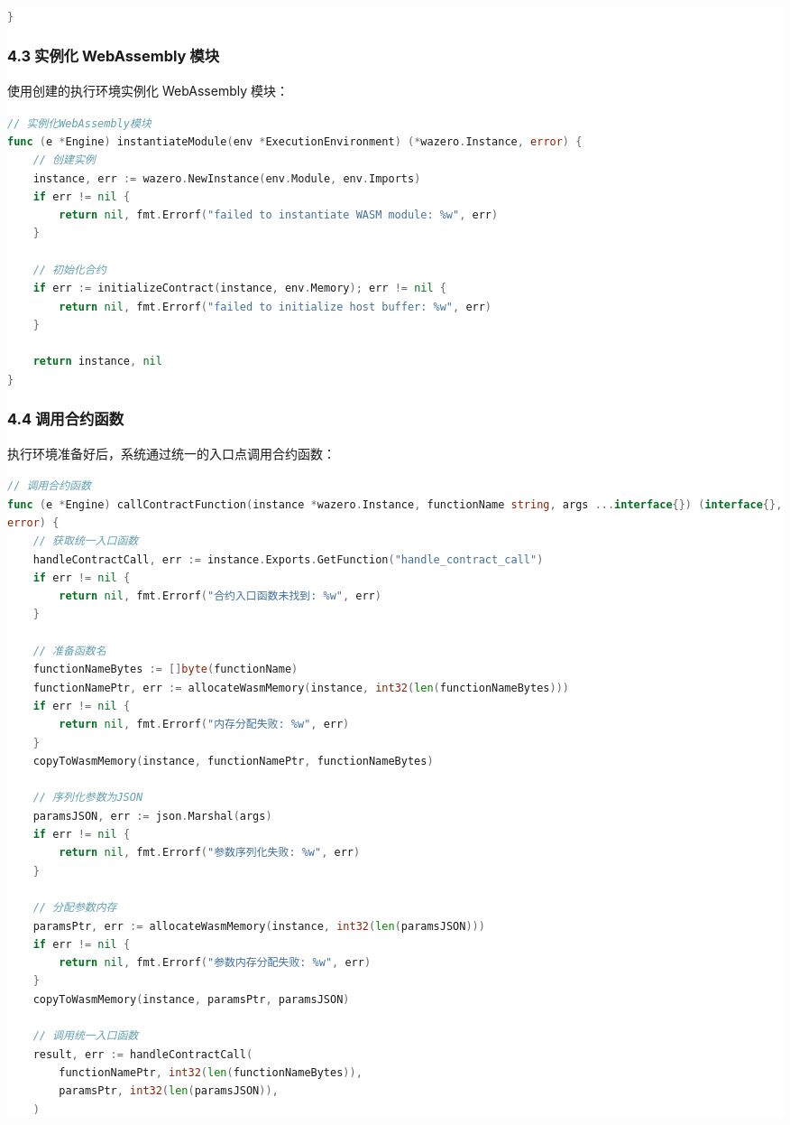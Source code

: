 ```go
}
```

### 4.3 实例化 WebAssembly 模块

使用创建的执行环境实例化 WebAssembly 模块：

```go
// 实例化WebAssembly模块
func (e *Engine) instantiateModule(env *ExecutionEnvironment) (*wazero.Instance, error) {
    // 创建实例
    instance, err := wazero.NewInstance(env.Module, env.Imports)
    if err != nil {
        return nil, fmt.Errorf("failed to instantiate WASM module: %w", err)
    }
    
    // 初始化合约
    if err := initializeContract(instance, env.Memory); err != nil {
        return nil, fmt.Errorf("failed to initialize host buffer: %w", err)
    }
    
    return instance, nil
}
```

### 4.4 调用合约函数

执行环境准备好后，系统通过统一的入口点调用合约函数：

```go
// 调用合约函数
func (e *Engine) callContractFunction(instance *wazero.Instance, functionName string, args ...interface{}) (interface{}, error) {
    // 获取统一入口函数
    handleContractCall, err := instance.Exports.GetFunction("handle_contract_call")
    if err != nil {
        return nil, fmt.Errorf("合约入口函数未找到: %w", err)
    }
    
    // 准备函数名
    functionNameBytes := []byte(functionName)
    functionNamePtr, err := allocateWasmMemory(instance, int32(len(functionNameBytes)))
    if err != nil {
        return nil, fmt.Errorf("内存分配失败: %w", err)
    }
    copyToWasmMemory(instance, functionNamePtr, functionNameBytes)
    
    // 序列化参数为JSON
    paramsJSON, err := json.Marshal(args)
    if err != nil {
        return nil, fmt.Errorf("参数序列化失败: %w", err)
    }
    
    // 分配参数内存
    paramsPtr, err := allocateWasmMemory(instance, int32(len(paramsJSON)))
    if err != nil {
        return nil, fmt.Errorf("参数内存分配失败: %w", err)
    }
    copyToWasmMemory(instance, paramsPtr, paramsJSON)
    
    // 调用统一入口函数
    result, err := handleContractCall(
        functionNamePtr, int32(len(functionNameBytes)),
        paramsPtr, int32(len(paramsJSON)),
    )
```